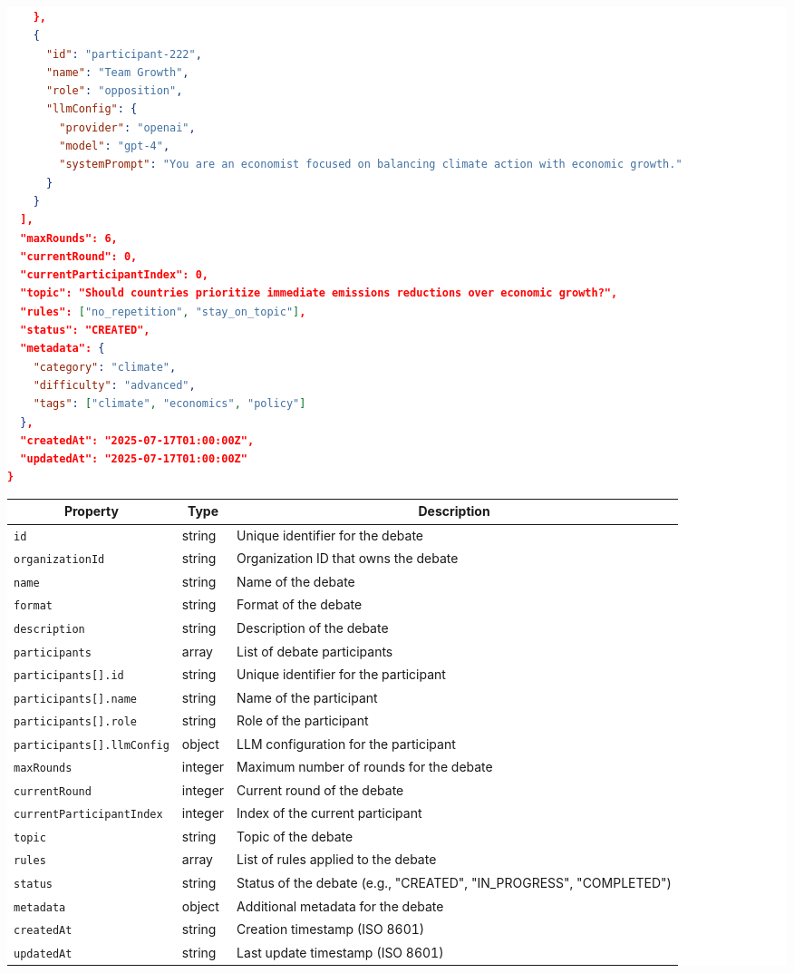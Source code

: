 ```json
    },
    {
      "id": "participant-222",
      "name": "Team Growth",
      "role": "opposition",
      "llmConfig": {
        "provider": "openai",
        "model": "gpt-4",
        "systemPrompt": "You are an economist focused on balancing climate action with economic growth."
      }
    }
  ],
  "maxRounds": 6,
  "currentRound": 0,
  "currentParticipantIndex": 0,
  "topic": "Should countries prioritize immediate emissions reductions over economic growth?",
  "rules": ["no_repetition", "stay_on_topic"],
  "status": "CREATED",
  "metadata": {
    "category": "climate",
    "difficulty": "advanced",
    "tags": ["climate", "economics", "policy"]
  },
  "createdAt": "2025-07-17T01:00:00Z",
  "updatedAt": "2025-07-17T01:00:00Z"
}
```

| Property | Type | Description |
|----------|------|-------------|
| `id` | string | Unique identifier for the debate |
| `organizationId` | string | Organization ID that owns the debate |
| `name` | string | Name of the debate |
| `format` | string | Format of the debate |
| `description` | string | Description of the debate |
| `participants` | array | List of debate participants |
| `participants[].id` | string | Unique identifier for the participant |
| `participants[].name` | string | Name of the participant |
| `participants[].role` | string | Role of the participant |
| `participants[].llmConfig` | object | LLM configuration for the participant |
| `maxRounds` | integer | Maximum number of rounds for the debate |
| `currentRound` | integer | Current round of the debate |
| `currentParticipantIndex` | integer | Index of the current participant |
| `topic` | string | Topic of the debate |
| `rules` | array | List of rules applied to the debate |
| `status` | string | Status of the debate (e.g., "CREATED", "IN_PROGRESS", "COMPLETED") |
| `metadata` | object | Additional metadata for the debate |
| `createdAt` | string | Creation timestamp (ISO 8601) |
| `updatedAt` | string | Last update timestamp (ISO 8601) |
